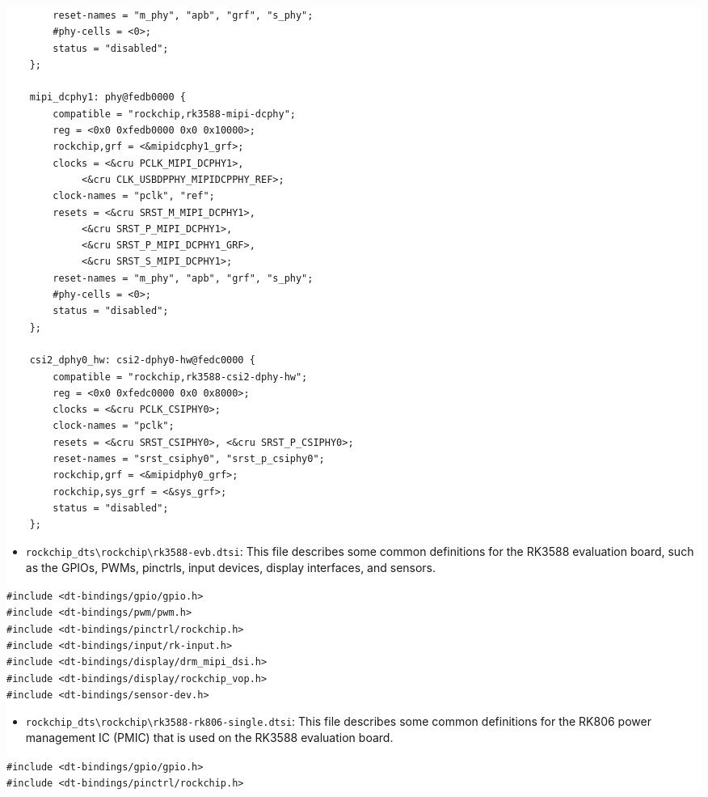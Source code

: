 ```dts
		reset-names = "m_phy", "apb", "grf", "s_phy";
		#phy-cells = <0>;
		status = "disabled";
	};

	mipi_dcphy1: phy@fedb0000 {
		compatible = "rockchip,rk3588-mipi-dcphy";
		reg = <0x0 0xfedb0000 0x0 0x10000>;
		rockchip,grf = <&mipidcphy1_grf>;
		clocks = <&cru PCLK_MIPI_DCPHY1>,
			 <&cru CLK_USBDPPHY_MIPIDCPPHY_REF>;
		clock-names = "pclk", "ref";
		resets = <&cru SRST_M_MIPI_DCPHY1>,
			 <&cru SRST_P_MIPI_DCPHY1>,
			 <&cru SRST_P_MIPI_DCPHY1_GRF>,
			 <&cru SRST_S_MIPI_DCPHY1>;
		reset-names = "m_phy", "apb", "grf", "s_phy";
		#phy-cells = <0>;
		status = "disabled";
	};

	csi2_dphy0_hw: csi2-dphy0-hw@fedc0000 {
		compatible = "rockchip,rk3588-csi2-dphy-hw";
		reg = <0x0 0xfedc0000 0x0 0x8000>;
		clocks = <&cru PCLK_CSIPHY0>;
		clock-names = "pclk";
		resets = <&cru SRST_CSIPHY0>, <&cru SRST_P_CSIPHY0>;
		reset-names = "srst_csiphy0", "srst_p_csiphy0";
		rockchip,grf = <&mipidphy0_grf>;
		rockchip,sys_grf = <&sys_grf>;
		status = "disabled";
	};
```

- `rockchip_dts\rockchip\rk3588-evb.dtsi`: This file describes some common definitions for the RK3588 evaluation board, such as the GPIOs, PWMs, pinctrls, input devices, display interfaces, and sensors.
```dts
#include <dt-bindings/gpio/gpio.h>
#include <dt-bindings/pwm/pwm.h>
#include <dt-bindings/pinctrl/rockchip.h>
#include <dt-bindings/input/rk-input.h>
#include <dt-bindings/display/drm_mipi_dsi.h>
#include <dt-bindings/display/rockchip_vop.h>
#include <dt-bindings/sensor-dev.h>
```

- `rockchip_dts\rockchip\rk3588-rk806-single.dtsi`: This file describes some common definitions for the RK806 power management IC (PMIC) that is used on the RK3588 evaluation board.
```dts
#include <dt-bindings/gpio/gpio.h>
#include <dt-bindings/pinctrl/rockchip.h>
```
